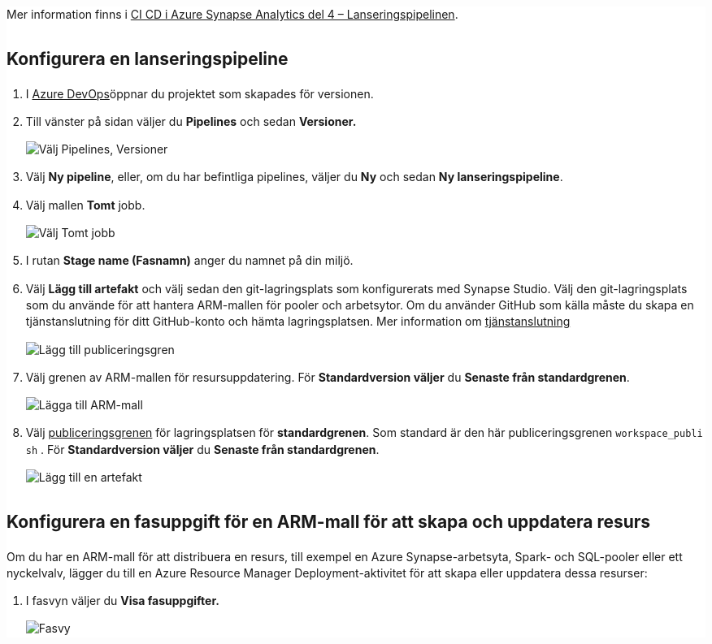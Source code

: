 Mer information finns i [CI CD i Azure Synapse Analytics del 4 – Lanseringspipelinen](https://techcommunity.microsoft.com/t5/data-architecture-blog/ci-cd-in-azure-synapse-analytics-part-4-the-release-pipeline/ba-p/2034434). 


## <a name="set-up-a-release-pipeline"></a>Konfigurera en lanseringspipeline

1.  I [Azure DevOps](https://dev.azure.com/)öppnar du projektet som skapades för versionen.

1.  Till vänster på sidan väljer du **Pipelines** och sedan **Versioner.**

    ![Välj Pipelines, Versioner](media/create-release-1.png)

1.  Välj **Ny pipeline**, eller, om du har befintliga pipelines, väljer du **Ny** och sedan **Ny lanseringspipeline**.

1.  Välj mallen **Tomt** jobb.

    ![Välj Tomt jobb](media/create-release-select-empty.png)

1.  I rutan **Stage name (Fasnamn)** anger du namnet på din miljö.

1.  Välj **Lägg till artefakt** och välj sedan den git-lagringsplats som konfigurerats med Synapse Studio. Välj den git-lagringsplats som du använde för att hantera ARM-mallen för pooler och arbetsytor. Om du använder GitHub som källa måste du skapa en tjänstanslutning för ditt GitHub-konto och hämta lagringsplatsen. Mer information om [tjänstanslutning](/azure/devops/pipelines/library/service-endpoints) 

    ![Lägg till publiceringsgren](media/release-creation-github.png)

1.  Välj grenen av ARM-mallen för resursuppdatering. För **Standardversion väljer** du **Senaste från standardgrenen**.

    ![Lägga till ARM-mall](media/release-creation-arm-branch.png)

1.  Välj [publiceringsgrenen](source-control.md#configure-publishing-settings) för lagringsplatsen för **standardgrenen**. Som standard är den här publiceringsgrenen `workspace_publish` . För **Standardversion väljer** du **Senaste från standardgrenen**.

    ![Lägg till en artefakt](media/release-creation-publish-branch.png)

## <a name="set-up-a-stage-task-for-an-arm-template-to-create-and-update-resource"></a>Konfigurera en fasuppgift för en ARM-mall för att skapa och uppdatera resurs 

Om du har en ARM-mall för att distribuera en resurs, till exempel en Azure Synapse-arbetsyta, Spark- och SQL-pooler eller ett nyckelvalv, lägger du till en Azure Resource Manager Deployment-aktivitet för att skapa eller uppdatera dessa resurser:

1. I fasvyn väljer du **Visa fasuppgifter.**

    ![Fasvy](media/release-creation-stage-view.png)
